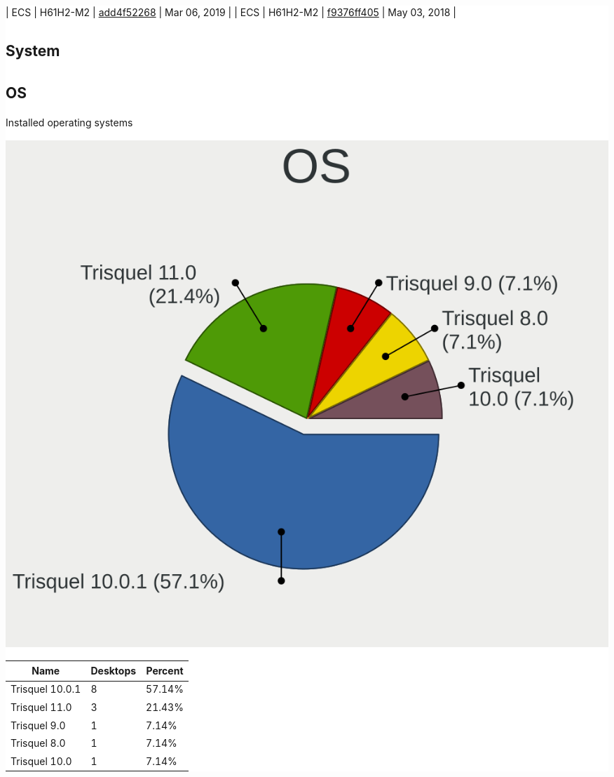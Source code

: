 | ECS           | H61H2-M2                    | [add4f52268](https://linux-hardware.org/?probe=add4f52268) | Mar 06, 2019 |
| ECS           | H61H2-M2                    | [f9376ff405](https://linux-hardware.org/?probe=f9376ff405) | May 03, 2018 |

System
------

OS
--

Installed operating systems

![OS](./images/pie_chart/os_name.svg)


| Name            | Desktops | Percent |
|-----------------|----------|---------|
| Trisquel 10.0.1 | 8        | 57.14%  |
| Trisquel 11.0   | 3        | 21.43%  |
| Trisquel 9.0    | 1        | 7.14%   |
| Trisquel 8.0    | 1        | 7.14%   |
| Trisquel 10.0   | 1        | 7.14%   |
